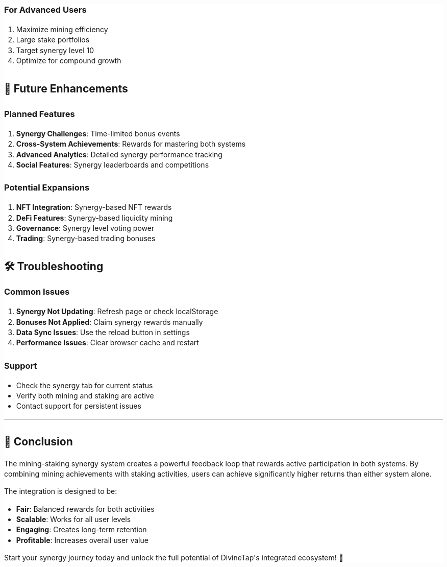 ### For Advanced Users
1. Maximize mining efficiency
2. Large stake portfolios
3. Target synergy level 10
4. Optimize for compound growth

## 🔮 Future Enhancements

### Planned Features
1. **Synergy Challenges**: Time-limited bonus events
2. **Cross-System Achievements**: Rewards for mastering both systems
3. **Advanced Analytics**: Detailed synergy performance tracking
4. **Social Features**: Synergy leaderboards and competitions

### Potential Expansions
1. **NFT Integration**: Synergy-based NFT rewards
2. **DeFi Features**: Synergy-based liquidity mining
3. **Governance**: Synergy level voting power
4. **Trading**: Synergy-based trading bonuses

## 🛠️ Troubleshooting

### Common Issues
1. **Synergy Not Updating**: Refresh page or check localStorage
2. **Bonuses Not Applied**: Claim synergy rewards manually
3. **Data Sync Issues**: Use the reload button in settings
4. **Performance Issues**: Clear browser cache and restart

### Support
- Check the synergy tab for current status
- Verify both mining and staking are active
- Contact support for persistent issues

---

## 🎉 Conclusion

The mining-staking synergy system creates a powerful feedback loop that rewards active participation in both systems. By combining mining achievements with staking activities, users can achieve significantly higher returns than either system alone.

The integration is designed to be:
- **Fair**: Balanced rewards for both activities
- **Scalable**: Works for all user levels
- **Engaging**: Creates long-term retention
- **Profitable**: Increases overall user value

Start your synergy journey today and unlock the full potential of DivineTap's integrated ecosystem! 🚀 